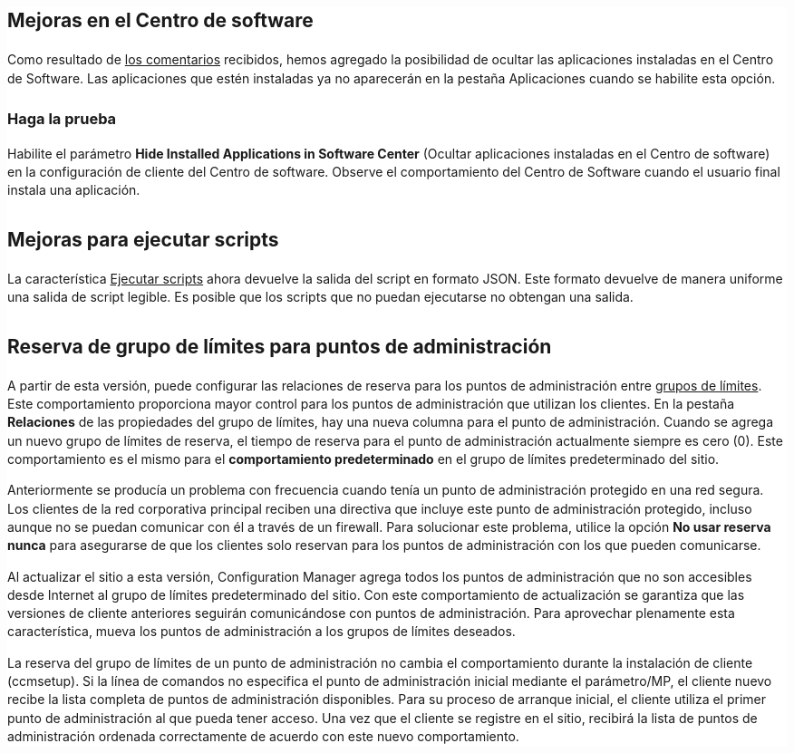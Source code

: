## <a name="improvements-to-software-center"></a>Mejoras en el Centro de software

Como resultado de [los comentarios](https://configurationmanager.uservoice.com/forums/300492-ideas/suggestions/13002684-software-center-show-only-available-software-hid) recibidos, hemos agregado la posibilidad de ocultar las aplicaciones instaladas en el Centro de Software. Las aplicaciones que estén instaladas ya no aparecerán en la pestaña Aplicaciones cuando se habilite esta opción. 

### <a name="try-it-out"></a>Haga la prueba
Habilite el parámetro **Hide Installed Applications in Software Center** (Ocultar aplicaciones instaladas en el Centro de software) en la configuración de cliente del Centro de software. Observe el comportamiento del Centro de Software cuando el usuario final instala una aplicación.



## <a name="improvements-to-run-scripts"></a>Mejoras para ejecutar scripts

La característica [Ejecutar scripts](/sccm/apps/deploy-use/create-deploy-scripts) ahora devuelve la salida del script en formato JSON. Este formato devuelve de manera uniforme una salida de script legible. Es posible que los scripts que no puedan ejecutarse no obtengan una salida. 



## <a name="boundary-group-fallback-for-management-points"></a>Reserva de grupo de límites para puntos de administración

A partir de esta versión, puede configurar las relaciones de reserva para los puntos de administración entre [grupos de límites](/sccm/core/servers/deploy/configure/boundary-groups). Este comportamiento proporciona mayor control para los puntos de administración que utilizan los clientes. En la pestaña **Relaciones** de las propiedades del grupo de límites, hay una nueva columna para el punto de administración. Cuando se agrega un nuevo grupo de límites de reserva, el tiempo de reserva para el punto de administración actualmente siempre es cero (0). Este comportamiento es el mismo para el **comportamiento predeterminado** en el grupo de límites predeterminado del sitio.

Anteriormente se producía un problema con frecuencia cuando tenía un punto de administración protegido en una red segura. Los clientes de la red corporativa principal reciben una directiva que incluye este punto de administración protegido, incluso aunque no se puedan comunicar con él a través de un firewall. Para solucionar este problema, utilice la opción **No usar reserva nunca** para asegurarse de que los clientes solo reservan para los puntos de administración con los que pueden comunicarse.

Al actualizar el sitio a esta versión, Configuration Manager agrega todos los puntos de administración que no son accesibles desde Internet al grupo de límites predeterminado del sitio. Con este comportamiento de actualización se garantiza que las versiones de cliente anteriores seguirán comunicándose con puntos de administración. Para aprovechar plenamente esta característica, mueva los puntos de administración a los grupos de límites deseados.

La reserva del grupo de límites de un punto de administración no cambia el comportamiento durante la instalación de cliente (ccmsetup). Si la línea de comandos no especifica el punto de administración inicial mediante el parámetro/MP, el cliente nuevo recibe la lista completa de puntos de administración disponibles. Para su proceso de arranque inicial, el cliente utiliza el primer punto de administración al que pueda tener acceso. Una vez que el cliente se registre en el sitio, recibirá la lista de puntos de administración ordenada correctamente de acuerdo con este nuevo comportamiento. 
